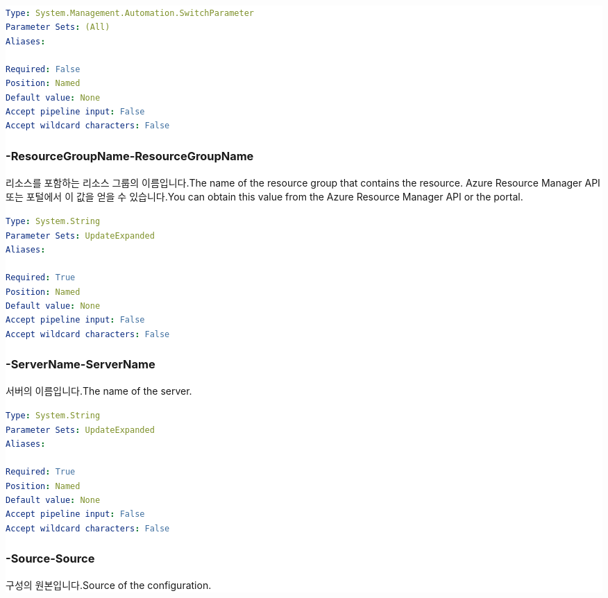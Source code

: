 ```yaml
Type: System.Management.Automation.SwitchParameter
Parameter Sets: (All)
Aliases:

Required: False
Position: Named
Default value: None
Accept pipeline input: False
Accept wildcard characters: False
```

### <span data-ttu-id="4a252-125">-ResourceGroupName</span><span class="sxs-lookup"><span data-stu-id="4a252-125">-ResourceGroupName</span></span>
<span data-ttu-id="4a252-126">리소스를 포함하는 리소스 그룹의 이름입니다.</span><span class="sxs-lookup"><span data-stu-id="4a252-126">The name of the resource group that contains the resource.</span></span>
<span data-ttu-id="4a252-127">Azure Resource Manager API 또는 포털에서 이 값을 얻을 수 있습니다.</span><span class="sxs-lookup"><span data-stu-id="4a252-127">You can obtain this value from the Azure Resource Manager API or the portal.</span></span>

```yaml
Type: System.String
Parameter Sets: UpdateExpanded
Aliases:

Required: True
Position: Named
Default value: None
Accept pipeline input: False
Accept wildcard characters: False
```

### <span data-ttu-id="4a252-128">-ServerName</span><span class="sxs-lookup"><span data-stu-id="4a252-128">-ServerName</span></span>
<span data-ttu-id="4a252-129">서버의 이름입니다.</span><span class="sxs-lookup"><span data-stu-id="4a252-129">The name of the server.</span></span>

```yaml
Type: System.String
Parameter Sets: UpdateExpanded
Aliases:

Required: True
Position: Named
Default value: None
Accept pipeline input: False
Accept wildcard characters: False
```

### <span data-ttu-id="4a252-130">-Source</span><span class="sxs-lookup"><span data-stu-id="4a252-130">-Source</span></span>
<span data-ttu-id="4a252-131">구성의 원본입니다.</span><span class="sxs-lookup"><span data-stu-id="4a252-131">Source of the configuration.</span></span>
